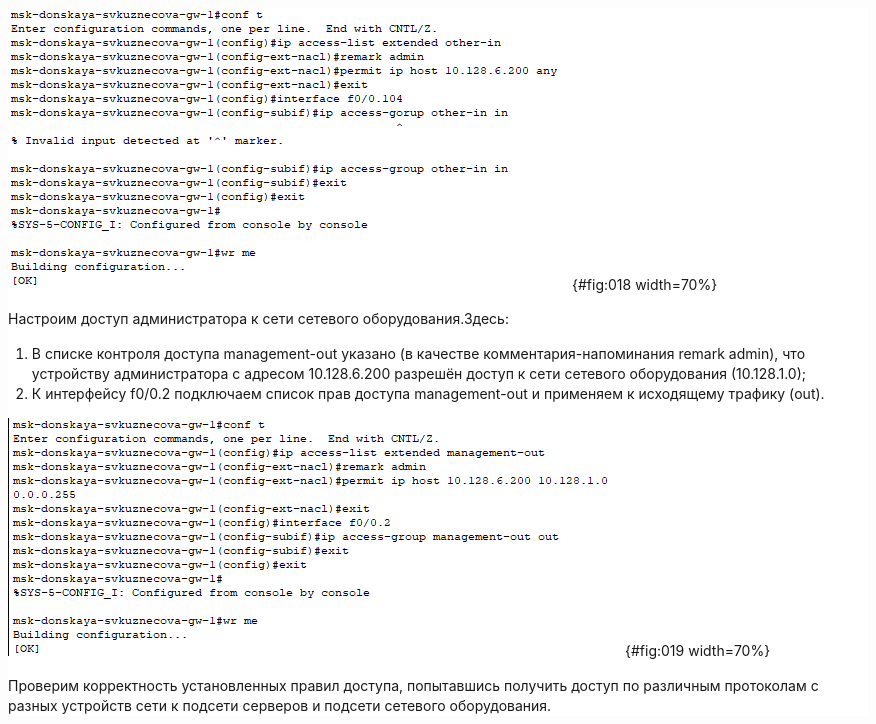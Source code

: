![Настройка доступа для сети Other](image/18.png){#fig:018 width=70%}

Настроим доступ администратора к сети сетевого оборудования.Здесь:
1. В списке контроля доступа management-out указано (в качестве комментария-напоминания remark admin), что устройству администратора с адресом 10.128.6.200 разрешён доступ к сети сетевого оборудования (10.128.1.0);
2. К интерфейсу f0/0.2 подключаем список прав доступа management-out и применяем к исходящему трафику (out).

![Настройка доступа администратора к сети сетевого оборудования](image/19.png){#fig:019 width=70%}

Проверим корректность установленных правил доступа, попытавшись получить доступ по различным протоколам с разных устройств сети к подсети серверов и подсети сетевого оборудования.

